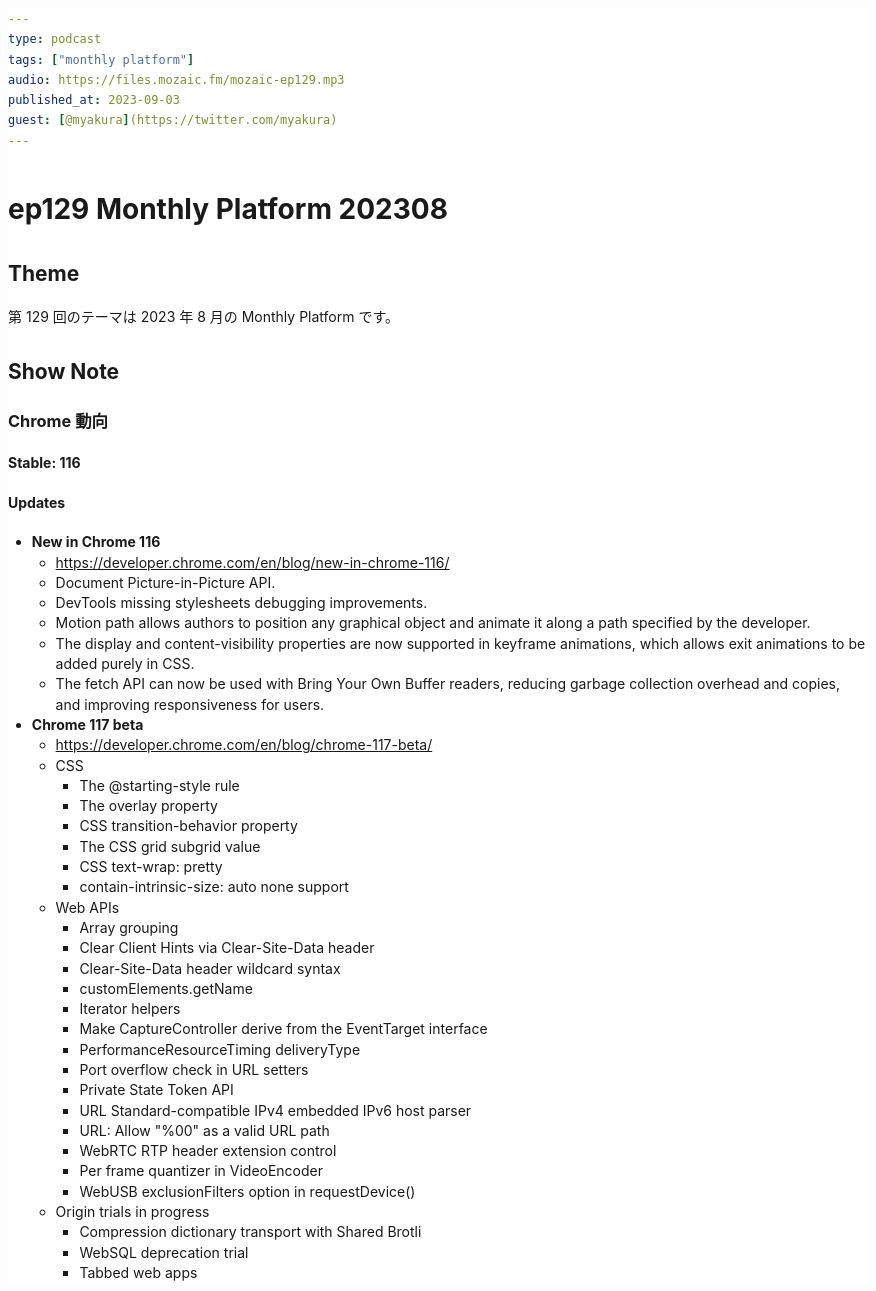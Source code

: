 ```yaml
---
type: podcast
tags: ["monthly platform"]
audio: https://files.mozaic.fm/mozaic-ep129.mp3
published_at: 2023-09-03
guest: [@myakura](https://twitter.com/myakura)
---
```


# ep129 Monthly Platform 202308

## Theme

第 129 回のテーマは 2023 年 8 月の Monthly Platform です。

## Show Note

### Chrome 動向

#### Stable: 116

#### Updates

- **New in Chrome 116**
  - https://developer.chrome.com/en/blog/new-in-chrome-116/
  - Document Picture-in-Picture API.
  - DevTools missing stylesheets debugging improvements.
  - Motion path allows authors to position any graphical object and animate it along a path specified by the developer.
  - The display and content-visibility properties are now supported in keyframe animations, which allows exit animations to be added purely in CSS.
  - The fetch API can now be used with Bring Your Own Buffer readers, reducing garbage collection overhead and copies, and improving responsiveness for users.
- **Chrome 117 beta**
  - https://developer.chrome.com/en/blog/chrome-117-beta/
  - CSS
    - The @starting-style rule
    - The overlay property
    - CSS transition-behavior property
    - The CSS grid subgrid value
    - CSS text-wrap: pretty
    - contain-intrinsic-size: auto none support
  - Web APIs
    - Array grouping
    - Clear Client Hints via Clear-Site-Data header
    - Clear-Site-Data header wildcard syntax
    - customElements.getName
    - Iterator helpers
    - Make CaptureController derive from the EventTarget interface
    - PerformanceResourceTiming deliveryType
    - Port overflow check in URL setters
    - Private State Token API
    - URL Standard-compatible IPv4 embedded IPv6 host parser
    - URL: Allow "%00" as a valid URL path
    - WebRTC RTP header extension control
    - Per frame quantizer in VideoEncoder
    - WebUSB exclusionFilters option in requestDevice()
  - Origin trials in progress
    - Compression dictionary transport with Shared Brotli
    - WebSQL deprecation trial
    - Tabbed web apps